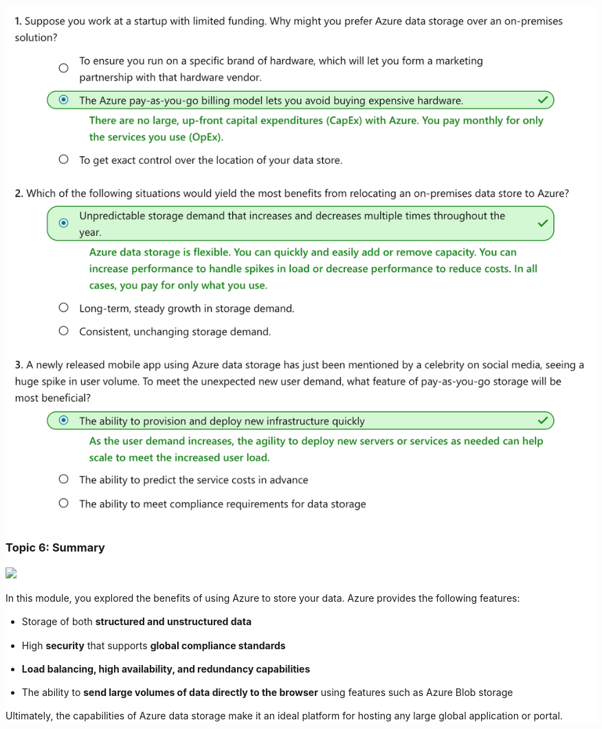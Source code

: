 ![](../image/F7_knowledge_check.png)

### Topic 6: Summary

![](https://docs.microsoft.com/en-gb/learn/modules/intro-to-data-in-azure/media/6-heading.png)

In this module, you explored the benefits of using Azure to store your data. Azure provides the following features:

-   Storage of both **structured and unstructured data**

-   High **security** that supports **global compliance standards**

-   **Load balancing, high availability, and redundancy capabilities**

-   The ability to **send large volumes of data directly to the browser** using features such as Azure Blob storage

Ultimately, the capabilities of Azure data storage make it an ideal platform for hosting any large global application or portal.
